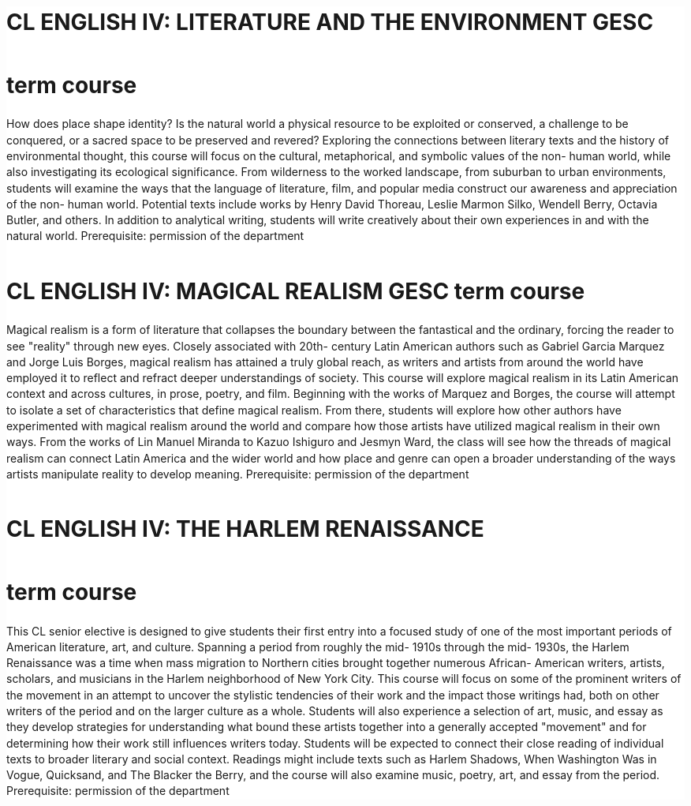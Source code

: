 # CL ENGLISH IV: LITERATURE AND THE ENVIRONMENT GESC

# term course

How does place shape identity? Is the natural world a physical resource to be exploited or conserved, a challenge to be conquered, or a sacred space to be preserved and revered? Exploring the connections between literary texts and the history of environmental thought, this course will focus on the cultural, metaphorical, and symbolic values of the non- human world, while also investigating its ecological significance. From wilderness to the worked landscape, from suburban to urban environments, students will examine the ways that the language of literature, film, and popular media construct our awareness and appreciation of the non- human world. Potential texts include works by Henry David Thoreau, Leslie Marmon Silko, Wendell Berry, Octavia Butler, and others. In addition to analytical writing, students will write creatively about their own experiences in and with the natural world. Prerequisite: permission of the department

# CL ENGLISH IV: MAGICAL REALISM GESC term course

Magical realism is a form of literature that collapses the boundary between the fantastical and the ordinary, forcing the reader to see "reality" through new eyes. Closely associated with 20th- century Latin American authors such as Gabriel Garcia Marquez and Jorge Luis Borges, magical realism has attained a truly global reach, as writers and artists from around the world have employed it to reflect and refract deeper understandings of society. This course will explore magical realism in its Latin American context and across cultures, in prose, poetry, and film. Beginning with the works of Marquez and Borges, the course will attempt to isolate a set of characteristics that define magical realism. From there, students will explore how other authors have experimented with magical realism around the world and compare how those artists have utilized magical realism in their own ways. From the works of Lin Manuel Miranda to Kazuo Ishiguro and Jesmyn Ward, the class will see how the threads of magical realism can connect Latin America and the wider world and how place and genre can open a broader understanding of the ways artists manipulate reality to develop meaning. Prerequisite: permission of the department

# CL ENGLISH IV: THE HARLEM RENAISSANCE

# term course

This CL senior elective is designed to give students their first entry into a focused study of one of the most important periods of American literature, art, and culture. Spanning a period from roughly the mid- 1910s through the mid- 1930s, the Harlem Renaissance was a time when mass migration to Northern cities brought together numerous African- American writers, artists, scholars, and musicians in the Harlem neighborhood of New York City. This course will focus on some of the prominent writers of the movement in an attempt to uncover the stylistic tendencies of their work and the impact those writings had, both on other writers of the period and on the larger culture as a whole. Students will also experience a selection of art, music, and essay as they develop strategies for understanding what bound these artists together into a generally accepted "movement" and for determining how their work still influences writers today. Students will be expected to connect their close reading of individual texts to broader literary and social context. Readings might include texts such as Harlem Shadows, When Washington Was in Vogue, Quicksand, and The Blacker the Berry, and the course will also examine music, poetry, art, and essay from the period. Prerequisite: permission of the department
